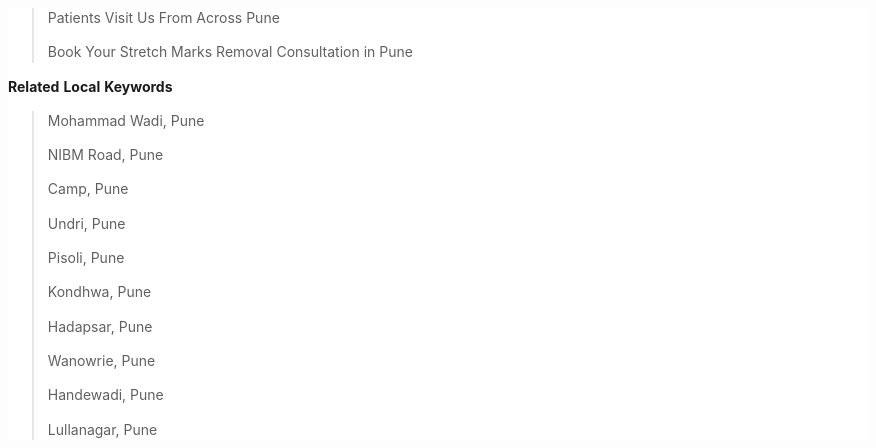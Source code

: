 >
> Patients Visit Us From Across Pune
>
> Book Your Stretch Marks Removal Consultation in Pune

**Related** **Local** **Keywords**

> Mohammad Wadi, Pune
>
> NIBM Road, Pune
>
> Camp, Pune
>
> Undri, Pune
>
> Pisoli, Pune
>
> Kondhwa, Pune
>
> Hadapsar, Pune
>
> Wanowrie, Pune
>
> Handewadi, Pune
>
> Lullanagar, Pune
